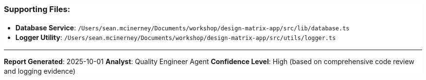 ### Supporting Files:
- **Database Service**: `/Users/sean.mcinerney/Documents/workshop/design-matrix-app/src/lib/database.ts`
- **Logger Utility**: `/Users/sean.mcinerney/Documents/workshop/design-matrix-app/src/utils/logger.ts`

---

**Report Generated**: 2025-10-01
**Analyst**: Quality Engineer Agent
**Confidence Level**: High (based on comprehensive code review and logging evidence)
